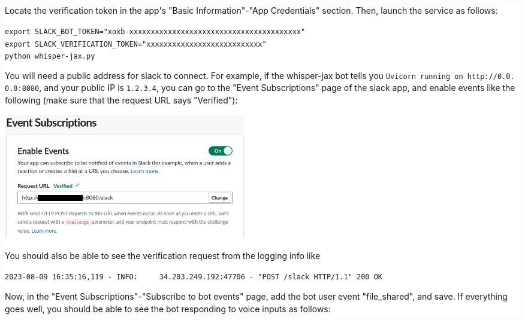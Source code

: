 Locate the verification token in the app's "Basic Information"-"App Credentials" section. Then, launch the service as follows:
```shell
export SLACK_BOT_TOKEN="xoxb-xxxxxxxxxxxxxxxxxxxxxxxxxxxxxxxxxxxxxxxx"
export SLACK_VERIFICATION_TOKEN="xxxxxxxxxxxxxxxxxxxxxxxxxxx"
python whisper-jax.py
```

You will need a public address for slack to connect. For example, if the whisper-jax bot tells you `Uvicorn running on http://0.0.0.0:8080`, and your public IP is `1.2.3.4`, you can go to the "Event Subscriptions" page of the slack app, and enable events like the following (make sure that the request URL says "Verified"):

<img src="assets/event_subscription.png" width=400>

You should also be able to see the verification request from the logging info like
```
2023-08-09 16:35:16,119 - INFO:     34.203.249.192:47706 - "POST /slack HTTP/1.1" 200 OK
```

Now, in the "Event Subscriptions"-"Subscribe to bot events" page, add the bot user event "file_shared", and save. If everything goes well, you should be able to see the bot responding to voice inputs as follows:
